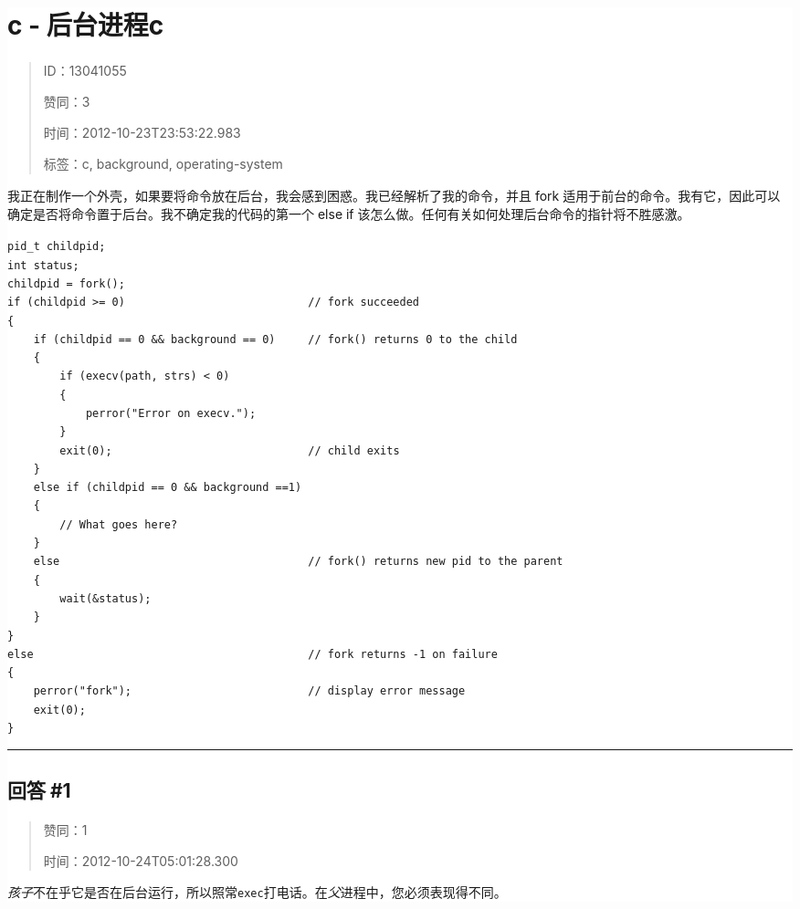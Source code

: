 # c - 后台进程c

> ID：13041055
> 
> 赞同：3
> 
> 时间：2012-10-23T23:53:22.983
> 
> 标签：c, background, operating-system

我正在制作一个外壳，如果要将命令放在后台，我会感到困惑。我已经解析了我的命令，并且 fork 适用于前台的命令。我有它，因此可以确定是否将命令置于后台。我不确定我的代码的第一个 else if 该怎么做。任何有关如何处理后台命令的指针将不胜感激。

```
pid_t childpid;
int status; 
childpid = fork();
if (childpid >= 0)                            // fork succeeded 
{
    if (childpid == 0 && background == 0)     // fork() returns 0 to the child
    {
        if (execv(path, strs) < 0)
        {
            perror("Error on execv.");
        }
        exit(0);                              // child exits  
    }
    else if (childpid == 0 && background ==1)
    {
        // What goes here?              
    }
    else                                      // fork() returns new pid to the parent 
    {
        wait(&status);  
    }
}
else                                          // fork returns -1 on failure
{
    perror("fork");                           // display error message 
    exit(0); 
} 
```

* * *

## 回答 #1

> 赞同：1
> 
> 时间：2012-10-24T05:01:28.300

*孩子*不在乎它是否在后台运行，所以照常`exec`打电话。在*父*进程中，您必须表现得不同。
